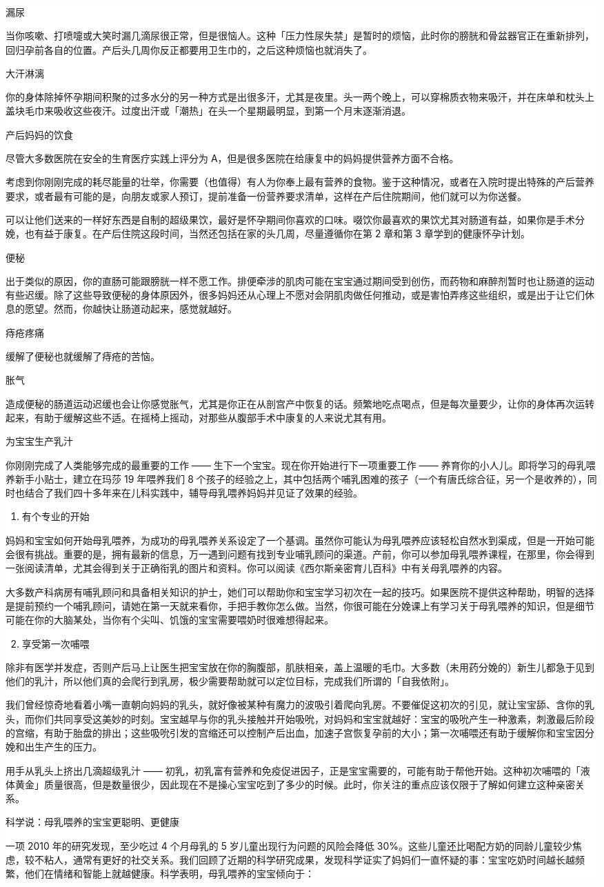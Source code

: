 漏尿

当你咳嗽、打喷嚏或大笑时漏几滴尿很正常，但是很恼人。这种「压力性尿失禁」是暂时的烦恼，此时你的膀胱和骨盆器官正在重新排列，回归孕前各自的位置。产后头几周你反正都要用卫生巾的，之后这种烦恼也就消失了。

大汗淋漓

你的身体除掉怀孕期间积聚的过多水分的另一种方式是出很多汗，尤其是夜里。头一两个晚上，可以穿棉质衣物来吸汗，并在床单和枕头上盖块毛巾来吸收这些夜汗。过度出汗或「潮热」在头一个星期最明显，到第一个月末逐渐消退。

产后妈妈的饮食

尽管大多数医院在安全的生育医疗实践上评分为 A，但是很多医院在给康复中的妈妈提供营养方面不合格。

考虑到你刚刚完成的耗尽能量的壮举，你需要（也值得）有人为你奉上最有营养的食物。鉴于这种情况，或者在入院时提出特殊的产后营养要求，或者最有可能的是，向朋友或家人预订，提前准备一份营养要求清单，这样在产后住院期间，他们就可以为你送餐。

可以让他们送来的一样好东西是自制的超级果饮，最好是怀孕期间你喜欢的口味。啜饮你最喜欢的果饮尤其对肠道有益，如果你是手术分娩，也有益于康复。在产后住院这段时间，当然还包括在家的头几周，尽量遵循你在第 2 章和第 3 章学到的健康怀孕计划。

便秘

出于类似的原因，你的直肠可能跟膀胱一样不愿工作。排便牵涉的肌肉可能在宝宝通过期间受到创伤，而药物和麻醉剂暂时也让肠道的运动有些迟缓。除了这些导致便秘的身体原因外，很多妈妈还从心理上不愿对会阴肌肉做任何推动，或是害怕弄疼这些组织，或是出于让它们休息的愿望。然而，你越快让肠道动起来，感觉就越好。

痔疮疼痛

缓解了便秘也就缓解了痔疮的苦恼。

胀气

造成便秘的肠道运动迟缓也会让你感觉胀气，尤其是你正在从剖宫产中恢复的话。频繁地吃点喝点，但是每次量要少，让你的身体再次运转起来，有助于缓解这些不适。在摇椅上摇动，对那些从腹部手术中康复的人来说尤其有用。

为宝宝生产乳汁

你刚刚完成了人类能够完成的最重要的工作 —— 生下一个宝宝。现在你开始进行下一项重要工作 —— 养育你的小人儿。即将学习的母乳喂养新手小贴士，建立在玛莎 19 年喂养我们 8 个孩子的经验之上，其中包括两个哺乳困难的孩子（一个有唐氏综合征，另一个是收养的），同时也结合了我们四十多年来在儿科实践中，辅导母乳喂养妈妈并见证了效果的经验。

1. 有个专业的开始

妈妈和宝宝如何开始母乳喂养，为成功的母乳喂养关系设定了一个基调。虽然你可能认为母乳喂养应该轻松自然水到渠成，但是一开始可能会很有挑战。重要的是，拥有最新的信息，万一遇到问题有找到专业哺乳顾问的渠道。产前，你可以参加母乳喂养课程，在那里，你会得到一张阅读清单，尤其会得到关于正确衔乳的图片和资料。你可以阅读《西尔斯亲密育儿百科》中有关母乳喂养的内容。

大多数产科病房有哺乳顾问和具备相关知识的护士，她们可以帮助你和宝宝学习初次在一起的技巧。如果医院不提供这种帮助，明智的选择是提前预约一个哺乳顾问，请她在第一天就来看你，手把手教你怎么做。当然，你很可能在分娩课上有学习关于母乳喂养的知识，但是细节可能在你的大脑某处，当你有个尖叫、饥饿的宝宝需要喂奶时很难想得起来。

2. 享受第一次哺喂

除非有医学并发症，否则产后马上让医生把宝宝放在你的胸腹部，肌肤相亲，盖上温暖的毛巾。大多数（未用药分娩的）新生儿都急于见到他们的乳汁，所以他们真的会爬行到乳房，极少需要帮助就可以定位目标，完成我们所谓的「自我依附」。

我们曾经惊奇地看着小嘴一直朝向妈妈的乳头，就好像被某种有魔力的波吸引着爬向乳房。不要催促这初次的引见，就让宝宝舔、含你的乳头，而你们共同享受这美妙的时刻。宝宝越早与你的乳头接触并开始吸吮，对妈妈和宝宝就越好：宝宝的吸吮产生一种激素，刺激最后阶段的宫缩，有助于胎盘的排出；这些吸吮引发的宫缩还可以控制产后出血，加速子宫恢复孕前的大小；第一次哺喂还有助于缓解你和宝宝因分娩和出生产生的压力。

用手从乳头上挤出几滴超级乳汁 —— 初乳，初乳富有营养和免疫促进因子，正是宝宝需要的，可能有助于帮他开始。这种初次哺喂的「液体黄金」质量很高，但是数量很少，因此现在不是操心宝宝吃到了多少的时候。此时，你关注的重点应该仅限于了解如何建立这种亲密关系。

科学说：母乳喂养的宝宝更聪明、更健康

一项 2010 年的研究发现，至少吃过 4 个月母乳的 5 岁儿童出现行为问题的风险会降低 30%。这些儿童还比喝配方奶的同龄儿童较少焦虑，较不粘人，通常有更好的社交关系。我们回顾了近期的科学研究成果，发现科学证实了妈妈们一直怀疑的事：宝宝吃奶时间越长越频繁，他们在情绪和智能上就越健康。科学表明，母乳喂养的宝宝倾向于：
